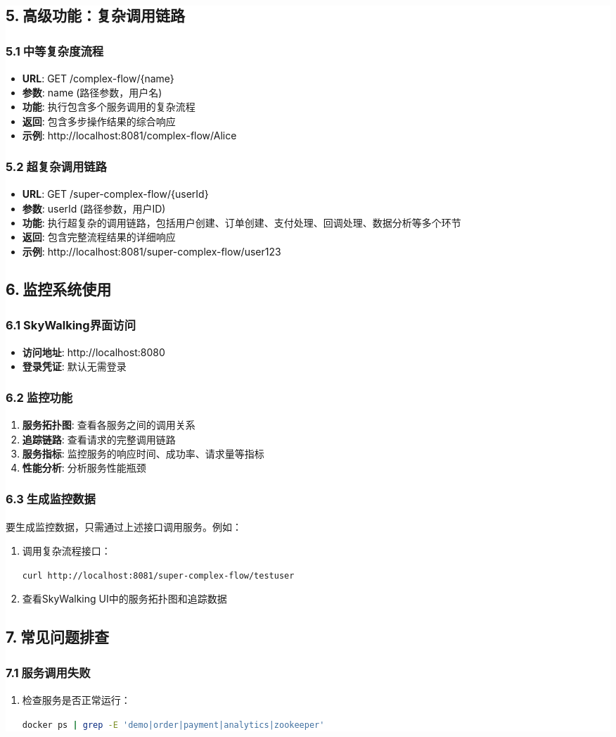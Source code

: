 ## 5. 高级功能：复杂调用链路

### 5.1 中等复杂度流程

- **URL**: GET /complex-flow/{name}
- **参数**: name (路径参数，用户名)
- **功能**: 执行包含多个服务调用的复杂流程
- **返回**: 包含多步操作结果的综合响应
- **示例**: http://localhost:8081/complex-flow/Alice

### 5.2 超复杂调用链路

- **URL**: GET /super-complex-flow/{userId}
- **参数**: userId (路径参数，用户ID)
- **功能**: 执行超复杂的调用链路，包括用户创建、订单创建、支付处理、回调处理、数据分析等多个环节
- **返回**: 包含完整流程结果的详细响应
- **示例**: http://localhost:8081/super-complex-flow/user123

## 6. 监控系统使用

### 6.1 SkyWalking界面访问

- **访问地址**: http://localhost:8080
- **登录凭证**: 默认无需登录

### 6.2 监控功能

1. **服务拓扑图**: 查看各服务之间的调用关系
2. **追踪链路**: 查看请求的完整调用链路
3. **服务指标**: 监控服务的响应时间、成功率、请求量等指标
4. **性能分析**: 分析服务性能瓶颈

### 6.3 生成监控数据

要生成监控数据，只需通过上述接口调用服务。例如：

1. 调用复杂流程接口：
   ```bash
   curl http://localhost:8081/super-complex-flow/testuser
   ```

2. 查看SkyWalking UI中的服务拓扑图和追踪数据

## 7. 常见问题排查

### 7.1 服务调用失败

1. 检查服务是否正常运行：
   ```bash
   docker ps | grep -E 'demo|order|payment|analytics|zookeeper'
   ```
